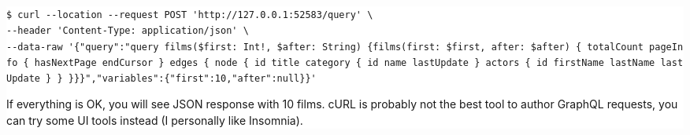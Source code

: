 ```shell
$ curl --location --request POST 'http://127.0.0.1:52583/query' \
--header 'Content-Type: application/json' \
--data-raw '{"query":"query films($first: Int!, $after: String) {films(first: $first, after: $after) { totalCount pageInfo { hasNextPage endCursor } edges { node { id title category { id name lastUpdate } actors { id firstName lastName lastUpdate } } }}}","variables":{"first":10,"after":null}}'
```

If everything is OK, you will see JSON response with 10 films. cURL is probably not the best tool to author
GraphQL requests, you can try some UI tools instead (I personally like Insomnia).
